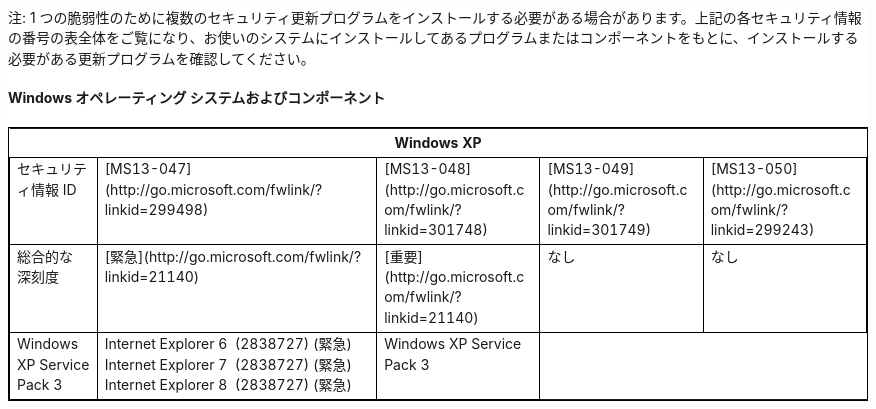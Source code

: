 注: 1 つの脆弱性のために複数のセキュリティ更新プログラムをインストールする必要がある場合があります。上記の各セキュリティ情報の番号の表全体をご覧になり、お使いのシステムにインストールしてあるプログラムまたはコンポーネントをもとに、インストールする必要がある更新プログラムを確認してください。
  
#### Windows オペレーティング システムおよびコンポーネント

 
<p> </p>
<table style="border:1px solid black;">
<tr>
<th colspan="5">
Windows XP  
</th>
</tr>
<tr>
<td style="border:1px solid black;">
セキュリティ情報 ID
</td>
<td style="border:1px solid black;">
[MS13-047](http://go.microsoft.com/fwlink/?linkid=299498)
</td>
<td style="border:1px solid black;">
[MS13-048](http://go.microsoft.com/fwlink/?linkid=301748)
</td>
<td style="border:1px solid black;">
[MS13-049](http://go.microsoft.com/fwlink/?linkid=301749)
</td>
<td style="border:1px solid black;">
[MS13-050](http://go.microsoft.com/fwlink/?linkid=299243)
</td>
</tr>
<tr class="alternateRow">
<td style="border:1px solid black;">
総合的な 深刻度
</td>
<td style="border:1px solid black;">
[緊急](http://go.microsoft.com/fwlink/?linkid=21140)
</td>
<td style="border:1px solid black;">
[重要](http://go.microsoft.com/fwlink/?linkid=21140)
</td>
<td style="border:1px solid black;">
なし
</td>
<td style="border:1px solid black;">
なし
</td>
</tr>
<tr>
<td style="border:1px solid black;">
Windows XP Service Pack 3
</td>
<td style="border:1px solid black;">
Internet Explorer 6   
(2838727)  
(緊急)  
Internet Explorer 7   
(2838727)  
(緊急)  
Internet Explorer 8   
(2838727)  
(緊急)
</td>
<td style="border:1px solid black;">
Windows XP Service Pack 3  